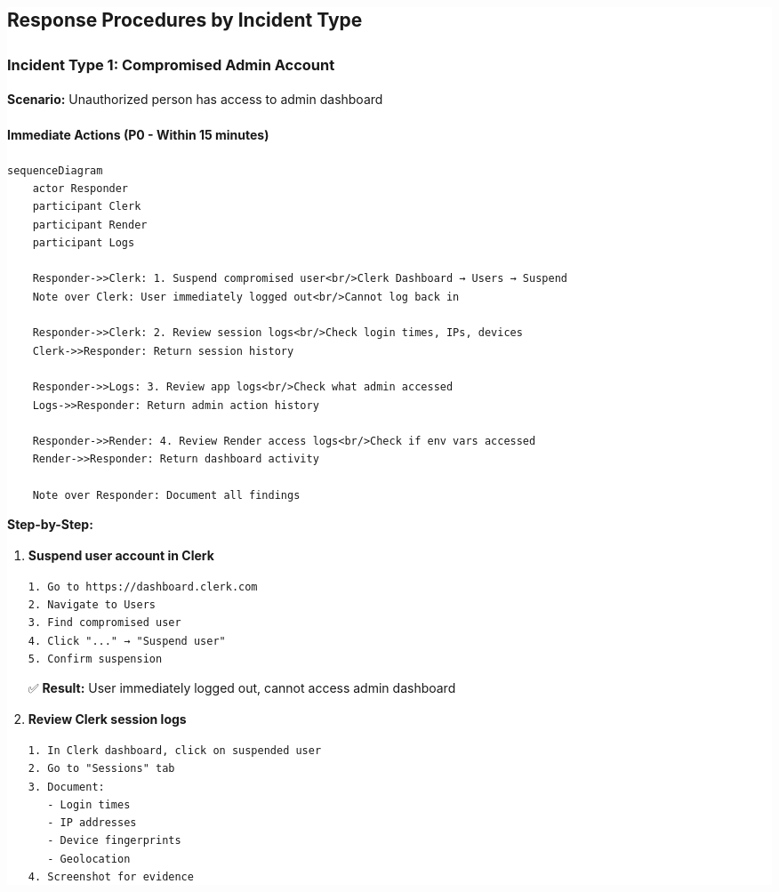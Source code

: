 
## Response Procedures by Incident Type

### Incident Type 1: Compromised Admin Account

**Scenario:** Unauthorized person has access to admin dashboard

#### Immediate Actions (P0 - Within 15 minutes)

```mermaid
sequenceDiagram
    actor Responder
    participant Clerk
    participant Render
    participant Logs

    Responder->>Clerk: 1. Suspend compromised user<br/>Clerk Dashboard → Users → Suspend
    Note over Clerk: User immediately logged out<br/>Cannot log back in

    Responder->>Clerk: 2. Review session logs<br/>Check login times, IPs, devices
    Clerk->>Responder: Return session history

    Responder->>Logs: 3. Review app logs<br/>Check what admin accessed
    Logs->>Responder: Return admin action history

    Responder->>Render: 4. Review Render access logs<br/>Check if env vars accessed
    Render->>Responder: Return dashboard activity

    Note over Responder: Document all findings
```

**Step-by-Step:**

1. **Suspend user account in Clerk**
   ```
   1. Go to https://dashboard.clerk.com
   2. Navigate to Users
   3. Find compromised user
   4. Click "..." → "Suspend user"
   5. Confirm suspension
   ```
   ✅ **Result:** User immediately logged out, cannot access admin dashboard

2. **Review Clerk session logs**
   ```
   1. In Clerk dashboard, click on suspended user
   2. Go to "Sessions" tab
   3. Document:
      - Login times
      - IP addresses
      - Device fingerprints
      - Geolocation
   4. Screenshot for evidence
   ```
